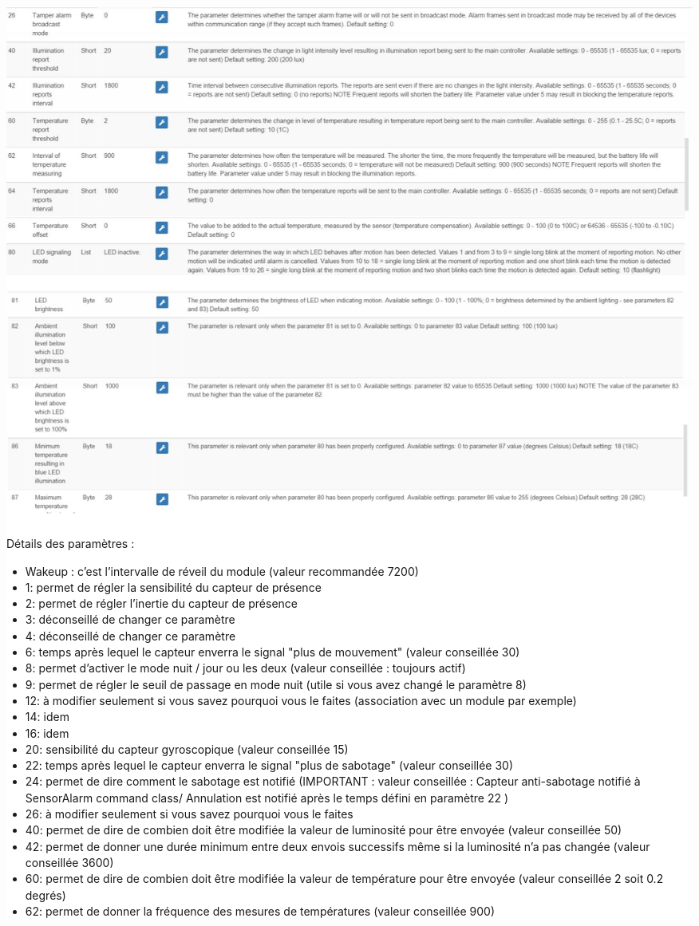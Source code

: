 ![Config3](images/fibaro.fgms001zw5/config3.jpg)

![Config3](images/fibaro.fgms001zw5/config4.jpg)

Détails des paramètres :

-   Wakeup : c’est l’intervalle de réveil du module (valeur recommandée 7200)
-   1: permet de régler la sensibilité du capteur de présence
-   2: permet de régler l’inertie du capteur de présence
-   3: déconseillé de changer ce paramètre
-   4: déconseillé de changer ce paramètre
-   6: temps après lequel le capteur enverra le signal "plus de mouvement" (valeur conseillée 30)
-   8: permet d’activer le mode nuit / jour ou les deux (valeur conseillée : toujours actif)
-   9: permet de régler le seuil de passage en mode nuit (utile si vous avez changé le paramètre 8)
-   12: à modifier seulement si vous savez pourquoi vous le faites (association avec un module par exemple)
-   14: idem
-   16: idem
-   20: sensibilité du capteur gyroscopique (valeur conseillée 15)
-   22: temps après lequel le capteur enverra le signal "plus de sabotage" (valeur conseillée 30)
-   24: permet de dire comment le sabotage est notifié (IMPORTANT : valeur conseillée : Capteur anti-sabotage notifié à SensorAlarm command class/ Annulation est notifié après le temps défini en paramètre 22 )
-   26: à modifier seulement si vous savez pourquoi vous le faites
-   40: permet de dire de combien doit être modifiée la valeur de luminosité pour être envoyée (valeur conseillée 50)
-   42: permet de donner une durée minimum entre deux envois successifs même si la luminosité n’a pas changée (valeur conseillée 3600)
-   60: permet de dire de combien doit être modifiée la valeur de température pour être envoyée (valeur conseillée 2 soit 0.2 degrés)
-   62: permet de donner la fréquence des mesures de températures (valeur conseillée 900)